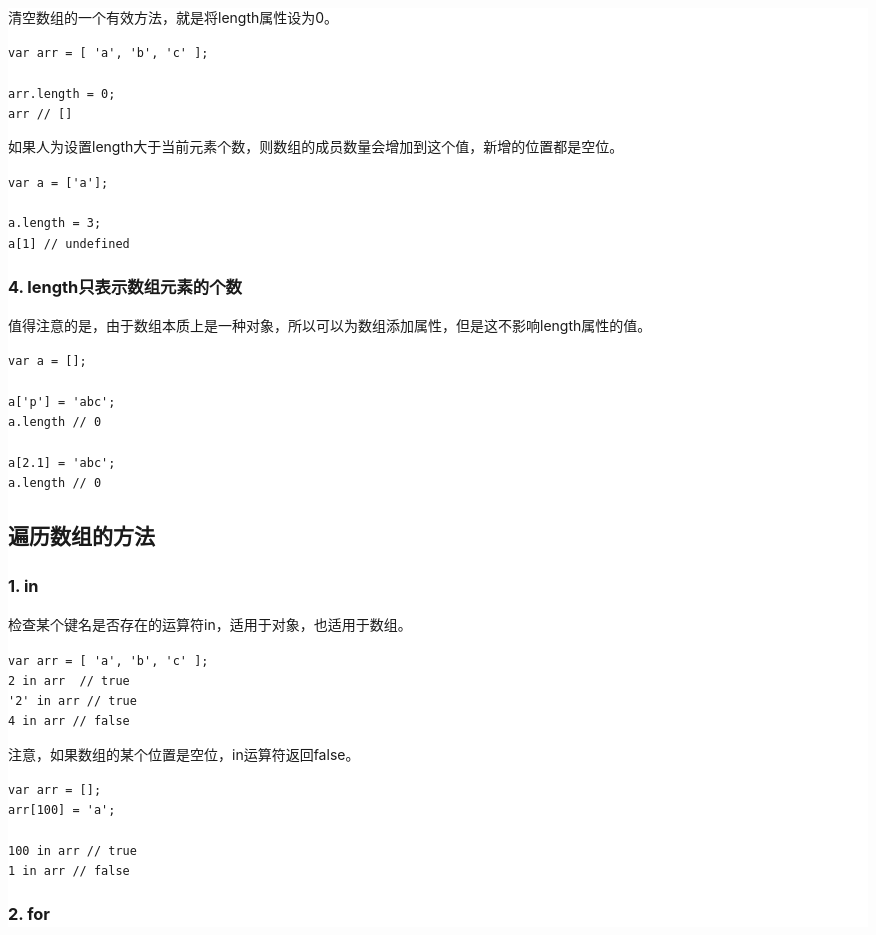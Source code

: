 清空数组的一个有效方法，就是将length属性设为0。

```array
var arr = [ 'a', 'b', 'c' ];

arr.length = 0;
arr // []
```

如果人为设置length大于当前元素个数，则数组的成员数量会增加到这个值，新增的位置都是空位。

```array
var a = ['a'];

a.length = 3;
a[1] // undefined
```

### 4. length只表示数组元素的个数

值得注意的是，由于数组本质上是一种对象，所以可以为数组添加属性，但是这不影响length属性的值。

```array
var a = [];

a['p'] = 'abc';
a.length // 0

a[2.1] = 'abc';
a.length // 0
```

## 遍历数组的方法

### 1. in

检查某个键名是否存在的运算符in，适用于对象，也适用于数组。

```array
var arr = [ 'a', 'b', 'c' ];
2 in arr  // true
'2' in arr // true
4 in arr // false
```

注意，如果数组的某个位置是空位，in运算符返回false。

```array
var arr = [];
arr[100] = 'a';

100 in arr // true
1 in arr // false
```

### 2. for

